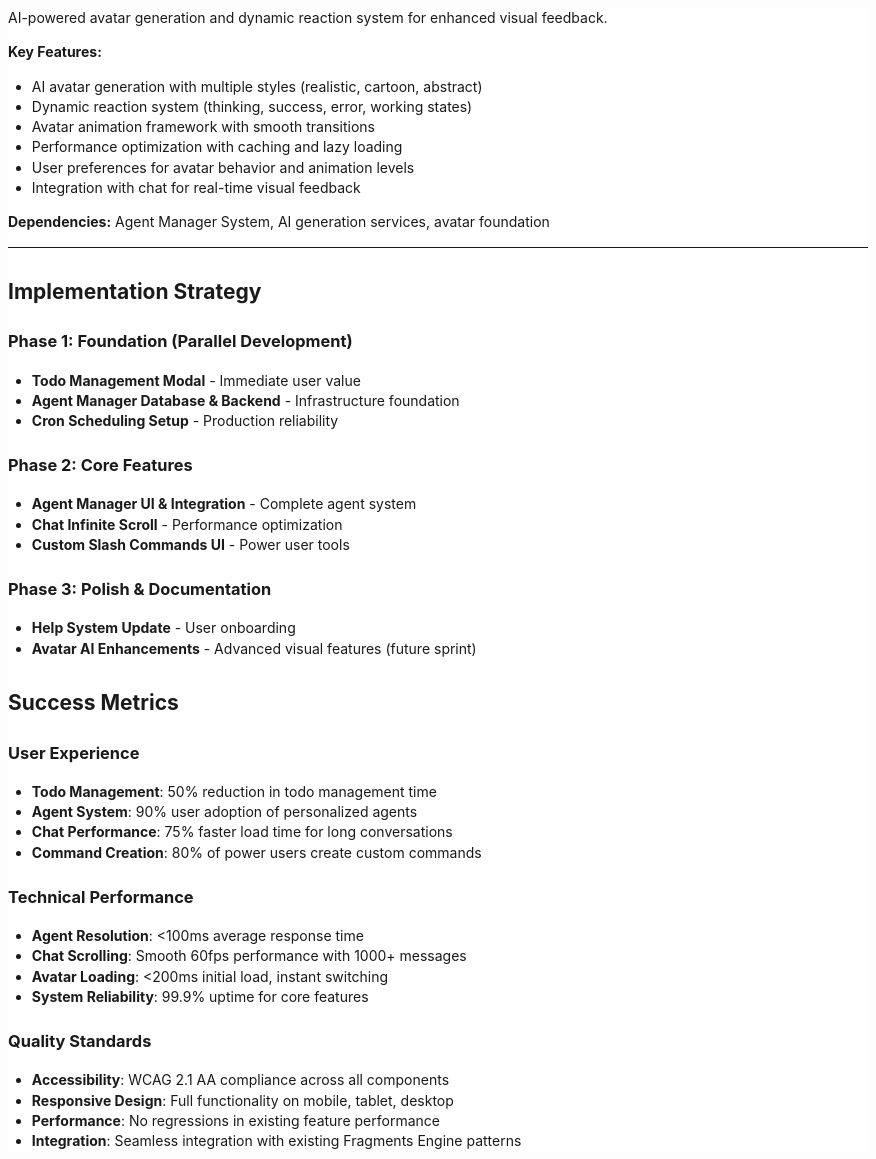 AI-powered avatar generation and dynamic reaction system for enhanced visual feedback.

**Key Features:**
- AI avatar generation with multiple styles (realistic, cartoon, abstract)
- Dynamic reaction system (thinking, success, error, working states)
- Avatar animation framework with smooth transitions
- Performance optimization with caching and lazy loading
- User preferences for avatar behavior and animation levels
- Integration with chat for real-time visual feedback

**Dependencies:** Agent Manager System, AI generation services, avatar foundation

---

## Implementation Strategy

### Phase 1: Foundation (Parallel Development)
- **Todo Management Modal** - Immediate user value
- **Agent Manager Database & Backend** - Infrastructure foundation
- **Cron Scheduling Setup** - Production reliability

### Phase 2: Core Features
- **Agent Manager UI & Integration** - Complete agent system
- **Chat Infinite Scroll** - Performance optimization
- **Custom Slash Commands UI** - Power user tools

### Phase 3: Polish & Documentation
- **Help System Update** - User onboarding
- **Avatar AI Enhancements** - Advanced visual features (future sprint)

## Success Metrics

### User Experience
- **Todo Management**: 50% reduction in todo management time
- **Agent System**: 90% user adoption of personalized agents
- **Chat Performance**: 75% faster load time for long conversations
- **Command Creation**: 80% of power users create custom commands

### Technical Performance
- **Agent Resolution**: <100ms average response time
- **Chat Scrolling**: Smooth 60fps performance with 1000+ messages
- **Avatar Loading**: <200ms initial load, instant switching
- **System Reliability**: 99.9% uptime for core features

### Quality Standards
- **Accessibility**: WCAG 2.1 AA compliance across all components
- **Responsive Design**: Full functionality on mobile, tablet, desktop
- **Performance**: No regressions in existing feature performance
- **Integration**: Seamless integration with existing Fragments Engine patterns
